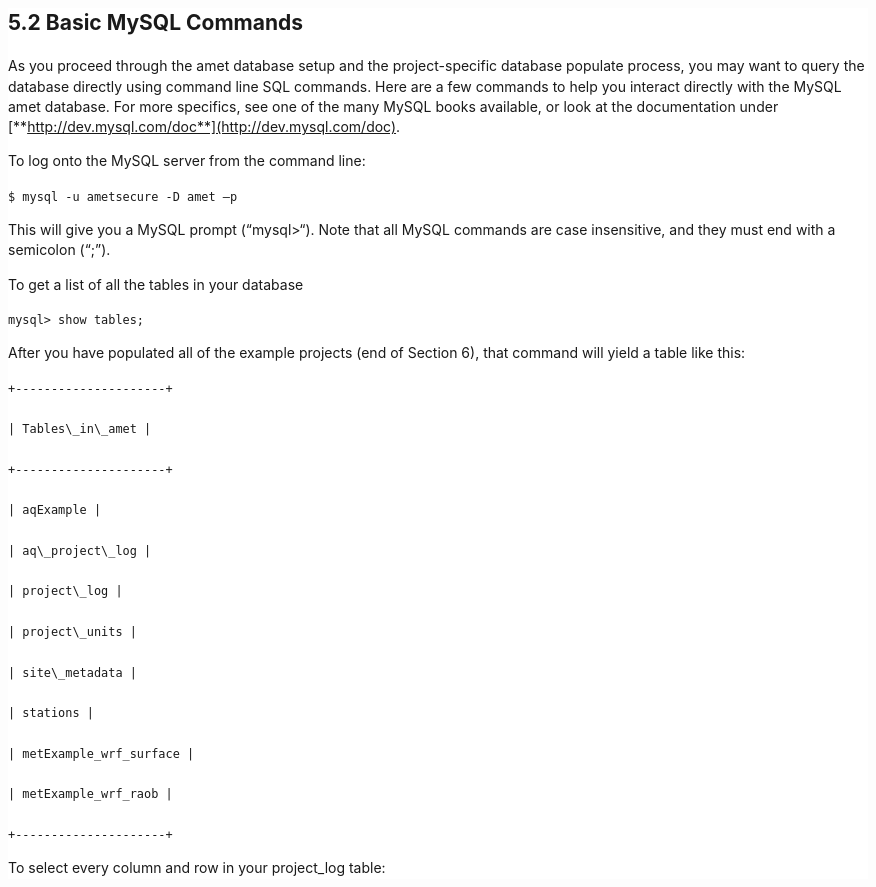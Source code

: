 <a id="MySQL_Commands"></a>
5.2 Basic MySQL Commands
--------------------

As you proceed through the amet database setup and the
project-specific database populate process, you may want to query the
database directly using command line SQL commands. Here are a few commands to help
you interact directly with the MySQL amet database. For more specifics,
see one of the many MySQL books available, or look at the documentation
under [**http://dev.mysql.com/doc**](http://dev.mysql.com/doc).

To log onto the MySQL server from the command line:

```
$ mysql -u ametsecure -D amet –p
```

This will give you a MySQL prompt (“mysql&gt;“). Note that all MySQL
commands are case insensitive, and they must end with a semicolon (“;”).

To get a list of all the tables in your database

```
mysql> show tables;
```

After you have populated all of the example projects (end of Section 6),
that command will yield a table like this:

```
+---------------------+

| Tables\_in\_amet |

+---------------------+

| aqExample |

| aq\_project\_log |

| project\_log |

| project\_units |

| site\_metadata |

| stations |

| metExample_wrf_surface |

| metExample_wrf_raob |

+---------------------+
```

To select every column and row in your project\_log table:
